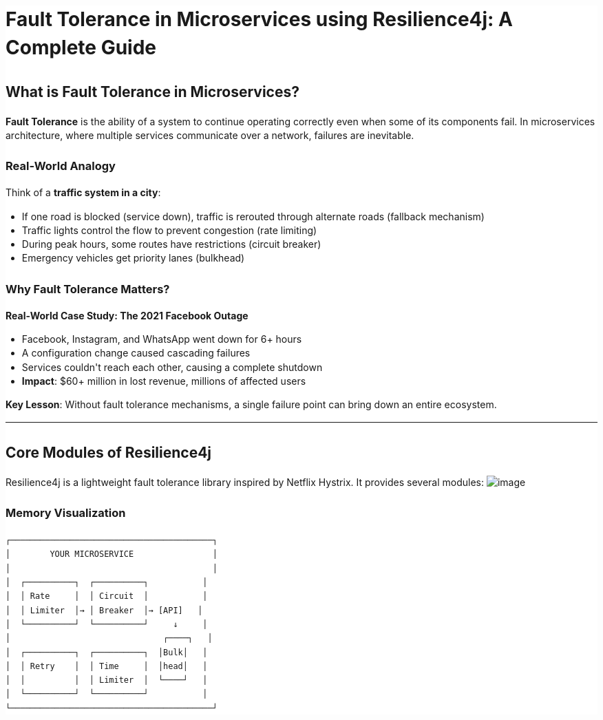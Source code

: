 # Fault Tolerance in Microservices using Resilience4j: A Complete Guide

## What is Fault Tolerance in Microservices?

**Fault Tolerance** is the ability of a system to continue operating correctly even when some of its components fail. In microservices architecture, where multiple services communicate over a network, failures are inevitable.

### Real-World Analogy

Think of a **traffic system in a city**:

-   If one road is blocked (service down), traffic is rerouted through alternate roads (fallback mechanism)
-   Traffic lights control the flow to prevent congestion (rate limiting)
-   During peak hours, some routes have restrictions (circuit breaker)
-   Emergency vehicles get priority lanes (bulkhead)

### Why Fault Tolerance Matters?

**Real-World Case Study: The 2021 Facebook Outage**

-   Facebook, Instagram, and WhatsApp went down for 6+ hours
-   A configuration change caused cascading failures
-   Services couldn't reach each other, causing a complete shutdown
-   **Impact**: $60+ million in lost revenue, millions of affected users

**Key Lesson**: Without fault tolerance mechanisms, a single failure point can bring down an entire ecosystem.

----------

## Core Modules of Resilience4j

Resilience4j is a lightweight fault tolerance library inspired by Netflix Hystrix. It provides several modules:
<img width="911" height="243" alt="image" src="https://github.com/user-attachments/assets/7dec9420-60d0-4e82-b558-c0aeb215f5c9" />


### Memory Visualization

```
┌─────────────────────────────────────────┐
│        YOUR MICROSERVICE                │
│                                         │
│  ┌──────────┐  ┌──────────┐           │
│  │ Rate     │  │ Circuit  │           │
│  │ Limiter  │→ │ Breaker  │→ [API]   │
│  └──────────┘  └──────────┘     ↓     │
│                               ┌────┐   │
│  ┌──────────┐  ┌──────────┐  │Bulk│   │
│  │ Retry    │  │ Time     │  │head│   │
│  │          │  │ Limiter  │  └────┘   │
│  └──────────┘  └──────────┘           │
└─────────────────────────────────────────┘
```
